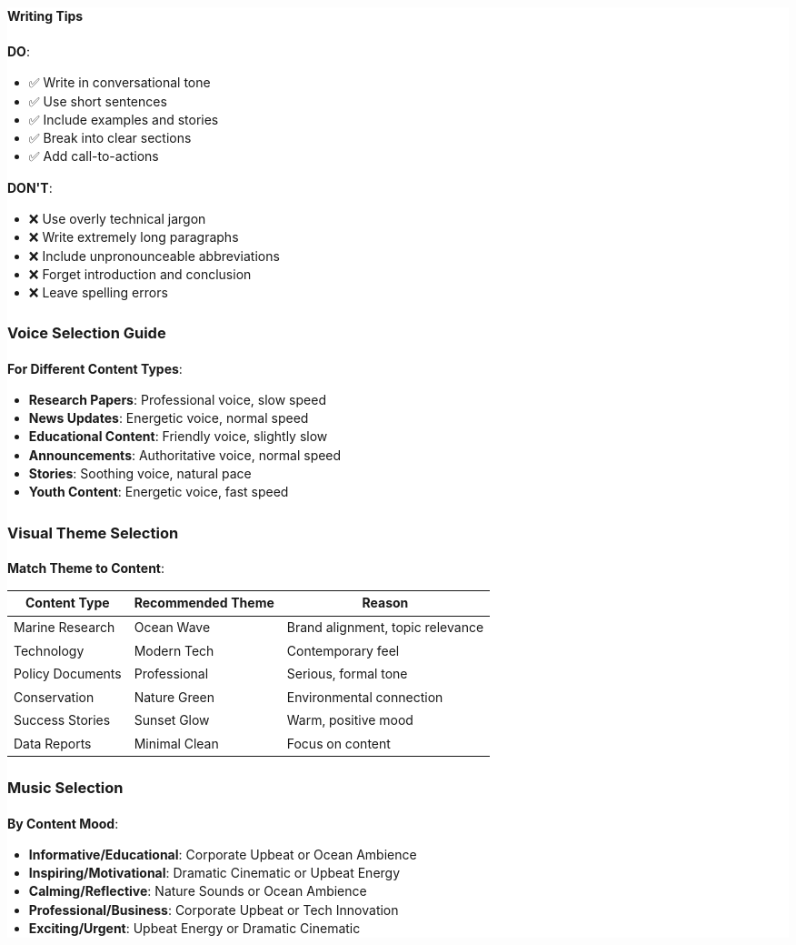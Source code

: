 #### Writing Tips

**DO**:
- ✅ Write in conversational tone
- ✅ Use short sentences
- ✅ Include examples and stories
- ✅ Break into clear sections
- ✅ Add call-to-actions

**DON'T**:
- ❌ Use overly technical jargon
- ❌ Write extremely long paragraphs
- ❌ Include unpronounceable abbreviations
- ❌ Forget introduction and conclusion
- ❌ Leave spelling errors

### Voice Selection Guide

**For Different Content Types**:

- **Research Papers**: Professional voice, slow speed
- **News Updates**: Energetic voice, normal speed
- **Educational Content**: Friendly voice, slightly slow
- **Announcements**: Authoritative voice, normal speed
- **Stories**: Soothing voice, natural pace
- **Youth Content**: Energetic voice, fast speed

### Visual Theme Selection

**Match Theme to Content**:

| Content Type | Recommended Theme | Reason |
|-------------|-------------------|--------|
| Marine Research | Ocean Wave | Brand alignment, topic relevance |
| Technology | Modern Tech | Contemporary feel |
| Policy Documents | Professional | Serious, formal tone |
| Conservation | Nature Green | Environmental connection |
| Success Stories | Sunset Glow | Warm, positive mood |
| Data Reports | Minimal Clean | Focus on content |

### Music Selection

**By Content Mood**:

- **Informative/Educational**: Corporate Upbeat or Ocean Ambience
- **Inspiring/Motivational**: Dramatic Cinematic or Upbeat Energy
- **Calming/Reflective**: Nature Sounds or Ocean Ambience
- **Professional/Business**: Corporate Upbeat or Tech Innovation
- **Exciting/Urgent**: Upbeat Energy or Dramatic Cinematic
